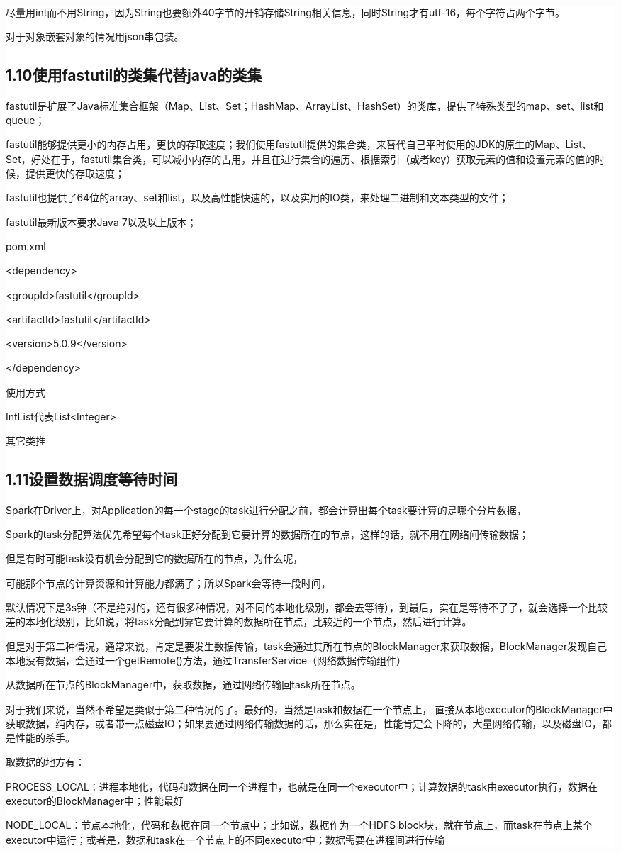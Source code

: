 尽量用int而不用String，因为String也要额外40字节的开销存储String相关信息，同时String才有utf-16，每个字符占两个字节。

对于对象嵌套对象的情况用json串包装。

1.10使用fastutil的类集代替java的类集
------------------------------------

fastutil是扩展了Java标准集合框架（Map、List、Set；HashMap、ArrayList、HashSet）的类库，提供了特殊类型的map、set、list和queue；

fastutil能够提供更小的内存占用，更快的存取速度；我们使用fastutil提供的集合类，来替代自己平时使用的JDK的原生的Map、List、Set，好处在于，fastutil集合类，可以减小内存的占用，并且在进行集合的遍历、根据索引（或者key）获取元素的值和设置元素的值的时候，提供更快的存取速度；

fastutil也提供了64位的array、set和list，以及高性能快速的，以及实用的IO类，来处理二进制和文本类型的文件；

fastutil最新版本要求Java 7以及以上版本；

pom.xml

\<dependency\>

\<groupId\>fastutil\</groupId\>

\<artifactId\>fastutil\</artifactId\>

\<version\>5.0.9\</version\>

\</dependency\>

使用方式

IntList代表List\<Integer\>

其它类推

1.11设置数据调度等待时间
------------------------

Spark在Driver上，对Application的每一个stage的task进行分配之前，都会计算出每个task要计算的是哪个分片数据，

Spark的task分配算法优先希望每个task正好分配到它要计算的数据所在的节点，这样的话，就不用在网络间传输数据；

但是有时可能task没有机会分配到它的数据所在的节点，为什么呢，

可能那个节点的计算资源和计算能力都满了；所以Spark会等待一段时间，

默认情况下是3s钟（不是绝对的，还有很多种情况，对不同的本地化级别，都会去等待），到最后，实在是等待不了了，就会选择一个比较差的本地化级别，比如说，将task分配到靠它要计算的数据所在节点，比较近的一个节点，然后进行计算。

但是对于第二种情况，通常来说，肯定是要发生数据传输，task会通过其所在节点的BlockManager来获取数据，BlockManager发现自己本地没有数据，会通过一个getRemote()方法，通过TransferService（网络数据传输组件）

从数据所在节点的BlockManager中，获取数据，通过网络传输回task所在节点。

对于我们来说，当然不希望是类似于第二种情况的了。最好的，当然是task和数据在一个节点上，
直接从本地executor的BlockManager中获取数据，纯内存，或者带一点磁盘IO；如果要通过网络传输数据的话，那么实在是，性能肯定会下降的，大量网络传输，以及磁盘IO，都是性能的杀手。

取数据的地方有：

PROCESS_LOCAL：进程本地化，代码和数据在同一个进程中，也就是在同一个executor中；计算数据的task由executor执行，数据在executor的BlockManager中；性能最好

NODE_LOCAL：节点本地化，代码和数据在同一个节点中；比如说，数据作为一个HDFS
block块，就在节点上，而task在节点上某个executor中运行；或者是，数据和task在一个节点上的不同executor中；数据需要在进程间进行传输
